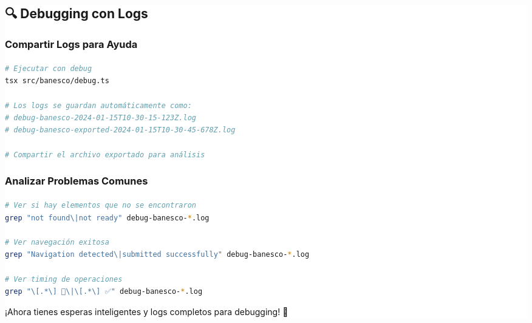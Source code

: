 ## 🔍 Debugging con Logs

### Compartir Logs para Ayuda
```bash
# Ejecutar con debug
tsx src/banesco/debug.ts

# Los logs se guardan automáticamente como:
# debug-banesco-2024-01-15T10-30-15-123Z.log
# debug-banesco-exported-2024-01-15T10-30-45-678Z.log

# Compartir el archivo exportado para análisis
```

### Analizar Problemas Comunes
```bash
# Ver si hay elementos que no se encontraron
grep "not found\|not ready" debug-banesco-*.log

# Ver navegación exitosa
grep "Navigation detected\|submitted successfully" debug-banesco-*.log

# Ver timing de operaciones
grep "\[.*\] 🔄\|\[.*\] ✅" debug-banesco-*.log
```

¡Ahora tienes esperas inteligentes y logs completos para debugging! 🎉 